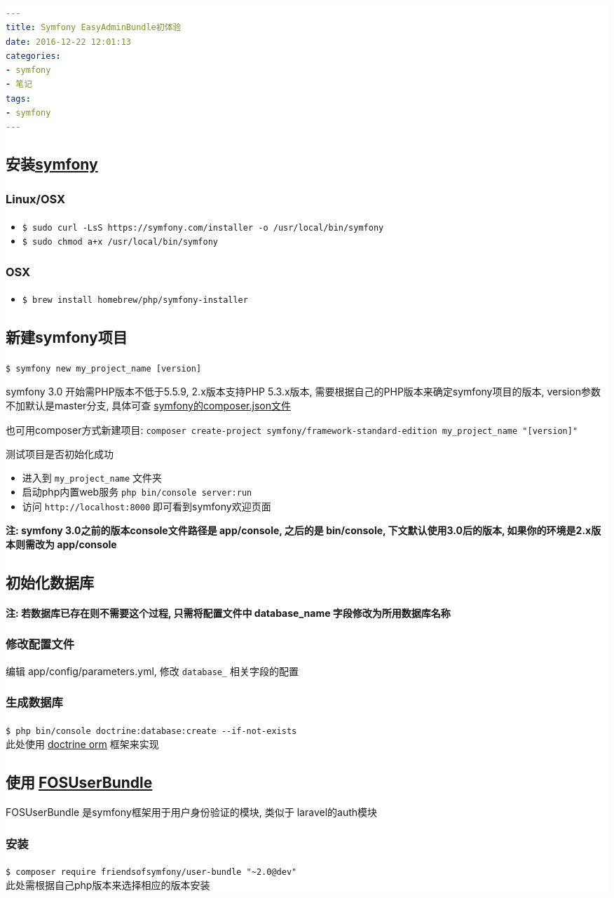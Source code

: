 ```yaml
---
title: Symfony EasyAdminBundle初体验
date: 2016-12-22 12:01:13
categories:
- symfony
- 笔记
tags:
- symfony
---
```


## 安装[symfony](http://symfony.com/doc/current/setup.html)

### Linux/OSX
*   `$ sudo curl -LsS https://symfony.com/installer -o /usr/local/bin/symfony`
*   `$ sudo chmod a+x /usr/local/bin/symfony`

### OSX
*   `$ brew install homebrew/php/symfony-installer`

## 新建symfony项目
`$ symfony new my_project_name [version]`  

symfony 3.0 开始需PHP版本不低于5.5.9, 2.x版本支持PHP 5.3.x版本, 需要根据自己的PHP版本来确定symfony项目的版本, version参数不加默认是master分支, 具体可查 [symfony的composer.json文件](https://github.com/symfony/symfony/blob/master/composer.json) 

也可用composer方式新建项目: `composer create-project symfony/framework-standard-edition my_project_name "[version]"`  

测试项目是否初始化成功

*   进入到 `my_project_name` 文件夹  
*   启动php内置web服务 `php bin/console server:run`
*  访问 `http://localhost:8000` 即可看到symfony欢迎页面

**注: symfony 3.0之前的版本console文件路径是 app/console, 之后的是 bin/console, 下文默认使用3.0后的版本, 如果你的环境是2.x版本则需改为 app/console**

## 初始化数据库
**注: 若数据库已存在则不需要这个过程, 只需将配置文件中 database_name 字段修改为所用数据库名称**
### 修改配置文件
编辑 app/config/parameters.yml, 修改 `database_` 相关字段的配置

### 生成数据库
`$ php bin/console doctrine:database:create --if-not-exists`    
此处使用 [doctrine orm](https://github.com/doctrine/doctrine2) 框架来实现

## 使用 [FOSUserBundle](https://github.com/FriendsOfSymfony/FOSUserBundle)
FOSUserBundle 是symfony框架用于用户身份验证的模块, 类似于 laravel的auth模块
### 安装
`$ composer require friendsofsymfony/user-bundle "~2.0@dev"`    
此处需根据自己php版本来选择相应的版本安装

